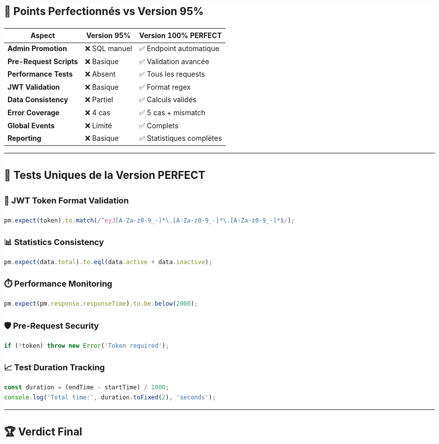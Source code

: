 ## 🎯 **Points Perfectionnés vs Version 95%**

| Aspect | Version 95% | Version 100% PERFECT |
|--------|-------------|----------------------|
| **Admin Promotion** | ❌ SQL manuel | ✅ Endpoint automatique |
| **Pre-Request Scripts** | ❌ Basique | ✅ Validation avancée |
| **Performance Tests** | ❌ Absent | ✅ Tous les requests |
| **JWT Validation** | ❌ Basique | ✅ Format regex |
| **Data Consistency** | ❌ Partiel | ✅ Calculs validés |
| **Error Coverage** | ❌ 4 cas | ✅ 5 cas + mismatch |
| **Global Events** | ❌ Limité | ✅ Complets |
| **Reporting** | ❌ Basique | ✅ Statistiques complètes |

---

## 🧪 **Tests Uniques de la Version PERFECT**

### **🔐 JWT Token Format Validation**
```javascript
pm.expect(token).to.match(/^eyJ[A-Za-z0-9_-]*\.[A-Za-z0-9_-]*\.[A-Za-z0-9_-]*$/);
```

### **📊 Statistics Consistency**
```javascript
pm.expect(data.total).to.eql(data.active + data.inactive);
```

### **⏱️ Performance Monitoring**
```javascript
pm.expect(pm.response.responseTime).to.be.below(2000);
```

### **🛡️ Pre-Request Security**
```javascript
if (!token) throw new Error('Token required');
```

### **📈 Test Duration Tracking**
```javascript
const duration = (endTime - startTime) / 1000;
console.log('Total time:', duration.toFixed(2), 'seconds');
```

---

## 🏆 **Verdict Final**
